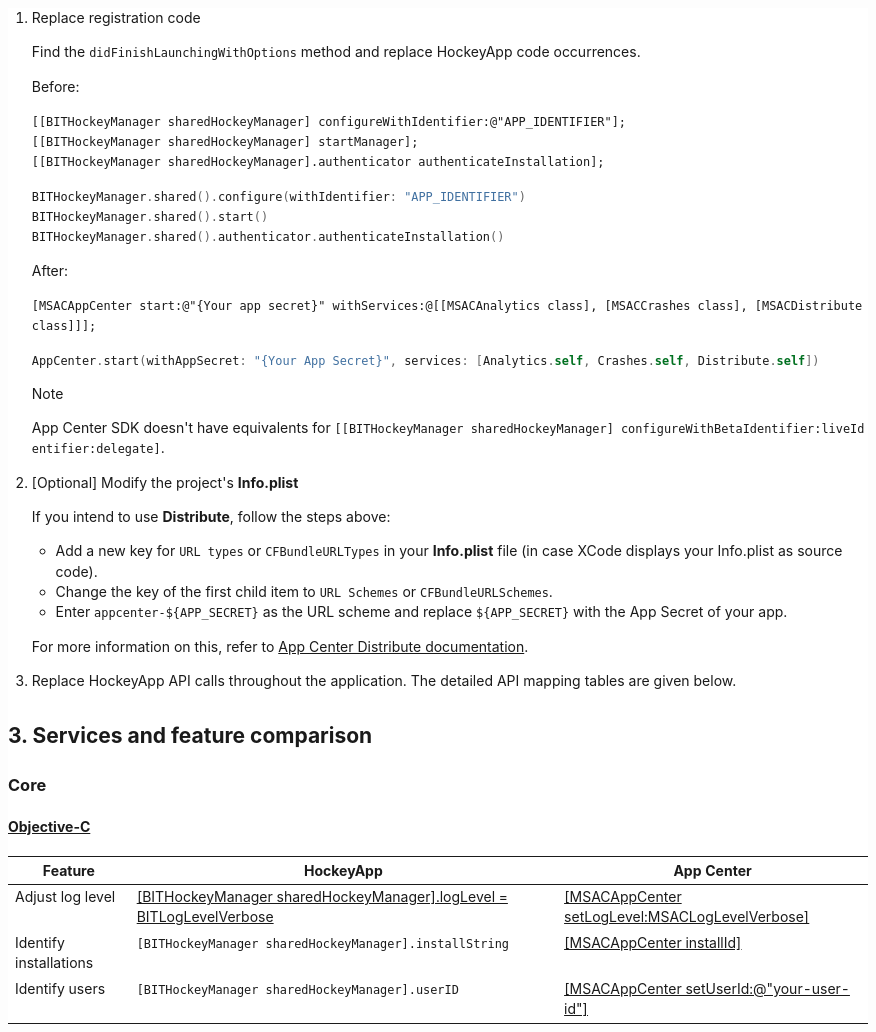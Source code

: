 1. Replace registration code

   Find the `didFinishLaunchingWithOptions` method and replace HockeyApp code occurrences.

   Before:

   ```objc
   [[BITHockeyManager sharedHockeyManager] configureWithIdentifier:@"APP_IDENTIFIER"];
   [[BITHockeyManager sharedHockeyManager] startManager];
   [[BITHockeyManager sharedHockeyManager].authenticator authenticateInstallation];
   ```
   ```swift
   BITHockeyManager.shared().configure(withIdentifier: "APP_IDENTIFIER")
   BITHockeyManager.shared().start()
   BITHockeyManager.shared().authenticator.authenticateInstallation()
   ```

   After:

   ```objc
   [MSACAppCenter start:@"{Your app secret}" withServices:@[[MSACAnalytics class], [MSACCrashes class], [MSACDistribute class]]];
   ```
   ```swift
   AppCenter.start(withAppSecret: "{Your App Secret}", services: [Analytics.self, Crashes.self, Distribute.self])
   ```

   > [!NOTE]
   > App Center SDK doesn't have equivalents for `[[BITHockeyManager sharedHockeyManager] configureWithBetaIdentifier:liveIdentifier:delegate]`.

1. [Optional] Modify the project's **Info.plist**

    If you intend to use **Distribute**, follow the steps above:

    - Add a new key for `URL types` or `CFBundleURLTypes` in your **Info.plist** file (in case XCode displays your Info.plist as source code).
    - Change the key of the first child item to `URL Schemes` or `CFBundleURLSchemes`.
    - Enter `appcenter-${APP_SECRET}` as the URL scheme and replace `${APP_SECRET}` with the App Secret of your app.

    For more information on this, refer to [App Center Distribute documentation](~/sdk/distribute/ios.md#23-modify-the-projects-infoplist).

1. Replace HockeyApp API calls throughout the application. The detailed API mapping tables are given below.

## 3. Services and feature comparison

### Core

#### [Objective-C](#tab/objc/)

Feature | HockeyApp | App Center
------- | ---------- | ---
Adjust log level | [[BITHockeyManager sharedHockeyManager].logLevel = BITLogLevelVerbose](https://support.hockeyapp.net/kb/client-integration-ios-mac-os-x-tvos/hockeyapp-for-ios#3-12-debug-information) | [[MSACAppCenter setLogLevel:MSACLogLevelVerbose]](~/sdk/other-apis/ios.md#adjust-the-log-level)
Identify installations | `[BITHockeyManager sharedHockeyManager].installString` | [[MSACAppCenter installId]](~/sdk/other-apis/ios.md#identify-installations)
Identify users | `[BITHockeyManager sharedHockeyManager].userID` | [[MSACAppCenter setUserId:@"your-user-id"]](~/sdk/other-apis/ios.md#identify-users)

